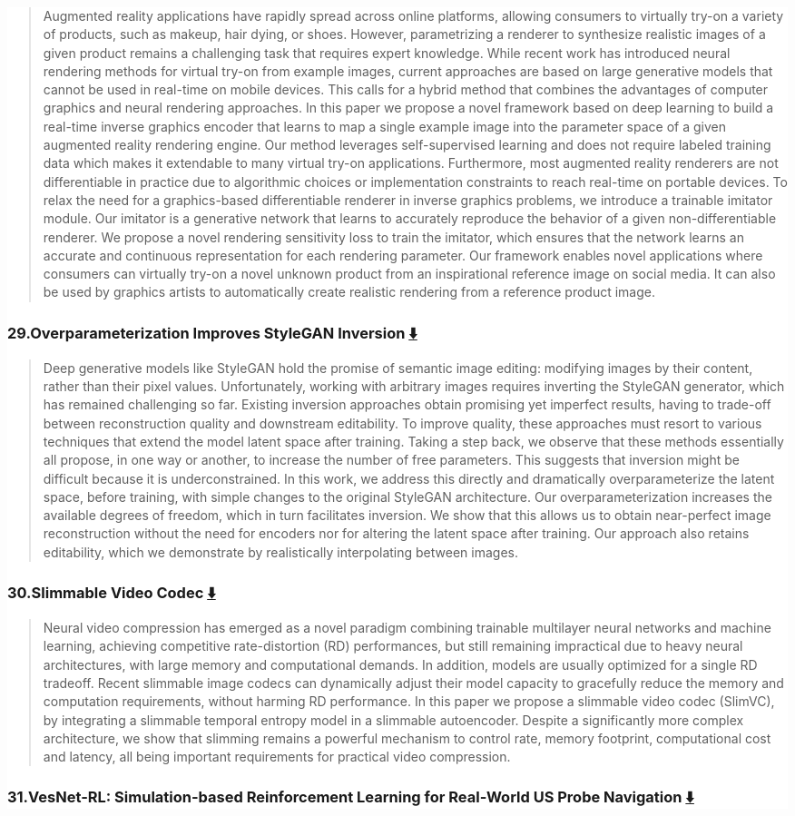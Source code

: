>  Augmented reality applications have rapidly spread across online platforms, allowing consumers to virtually try-on a variety of products, such as makeup, hair dying, or shoes. However, parametrizing a renderer to synthesize realistic images of a given product remains a challenging task that requires expert knowledge. While recent work has introduced neural rendering methods for virtual try-on from example images, current approaches are based on large generative models that cannot be used in real-time on mobile devices. This calls for a hybrid method that combines the advantages of computer graphics and neural rendering approaches. In this paper we propose a novel framework based on deep learning to build a real-time inverse graphics encoder that learns to map a single example image into the parameter space of a given augmented reality rendering engine. Our method leverages self-supervised learning and does not require labeled training data which makes it extendable to many virtual try-on applications. Furthermore, most augmented reality renderers are not differentiable in practice due to algorithmic choices or implementation constraints to reach real-time on portable devices. To relax the need for a graphics-based differentiable renderer in inverse graphics problems, we introduce a trainable imitator module. Our imitator is a generative network that learns to accurately reproduce the behavior of a given non-differentiable renderer. We propose a novel rendering sensitivity loss to train the imitator, which ensures that the network learns an accurate and continuous representation for each rendering parameter. Our framework enables novel applications where consumers can virtually try-on a novel unknown product from an inspirational reference image on social media. It can also be used by graphics artists to automatically create realistic rendering from a reference product image.      
### 29.Overparameterization Improves StyleGAN Inversion  [ :arrow_down: ](https://arxiv.org/pdf/2205.06304.pdf)
>  Deep generative models like StyleGAN hold the promise of semantic image editing: modifying images by their content, rather than their pixel values. Unfortunately, working with arbitrary images requires inverting the StyleGAN generator, which has remained challenging so far. Existing inversion approaches obtain promising yet imperfect results, having to trade-off between reconstruction quality and downstream editability. To improve quality, these approaches must resort to various techniques that extend the model latent space after training. Taking a step back, we observe that these methods essentially all propose, in one way or another, to increase the number of free parameters. This suggests that inversion might be difficult because it is underconstrained. In this work, we address this directly and dramatically overparameterize the latent space, before training, with simple changes to the original StyleGAN architecture. Our overparameterization increases the available degrees of freedom, which in turn facilitates inversion. We show that this allows us to obtain near-perfect image reconstruction without the need for encoders nor for altering the latent space after training. Our approach also retains editability, which we demonstrate by realistically interpolating between images.      
### 30.Slimmable Video Codec  [ :arrow_down: ](https://arxiv.org/pdf/2205.06754.pdf)
>  Neural video compression has emerged as a novel paradigm combining trainable multilayer neural networks and machine learning, achieving competitive rate-distortion (RD) performances, but still remaining impractical due to heavy neural architectures, with large memory and computational demands. In addition, models are usually optimized for a single RD tradeoff. Recent slimmable image codecs can dynamically adjust their model capacity to gracefully reduce the memory and computation requirements, without harming RD performance. In this paper we propose a slimmable video codec (SlimVC), by integrating a slimmable temporal entropy model in a slimmable autoencoder. Despite a significantly more complex architecture, we show that slimming remains a powerful mechanism to control rate, memory footprint, computational cost and latency, all being important requirements for practical video compression.      
### 31.VesNet-RL: Simulation-based Reinforcement Learning for Real-World US Probe Navigation  [ :arrow_down: ](https://arxiv.org/pdf/2205.06676.pdf)